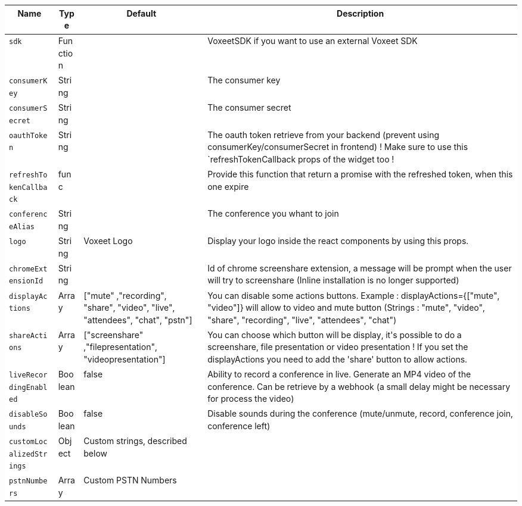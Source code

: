 | Name                     | Type            | Default                                                                                                                                        | Description                                                                                                                                                                                                  |
| ------------------------ | --------------- | ---------------------------------------------------------------------------------------------------------------------------------------------- | ------------------------------------------------------------------------------------------------------------------------------------------------------------------------------------------------------------ |
| `sdk`                    | Function        |                                                                                                                                                | VoxeetSDK if you want to use an external Voxeet SDK                                                                                                                                                          |
| `consumerKey`            | String          |                                                                                                                                                | The consumer key                                                                                                                                                                                             |
| `consumerSecret`         | String          |                                                                                                                                                | The consumer secret                                                                                                                                                                                          |
| `oauthToken`             | String          |                                                                                                                                                | The oauth token retrieve from your backend (prevent using consumerKey/consumerSecret in frontend) ! Make sure to use this `refreshTokenCallback props of the widget too !                                    |
| `refreshTokenCallback`   | func            |                                                                                                                                                | Provide this function that return a promise with the refreshed token, when this one expire                                                                                                                   |
| `conferenceAlias`        | String          |                                                                                                                                                | The conference you whant to join                                                                                                                                                                             |
| `logo`                   | String          | Voxeet Logo                                                                                                                                    | Display your logo inside the react components by using this props.                                                                                                                                           |
| `chromeExtensionId`      | String          |                                                                                                                                                | Id of chrome screenshare extension, a message will be prompt when the user will try to screenshare (Inline installation is no longer supported)                                                              |
| `displayActions`         | Array           | ["mute" ,"recording", "share", "video", "live", "attendees", "chat", "pstn"]                                                                   | You can disable some actions buttons. Example : displayActions={["mute", "video"]} will allow to video and mute button (Strings : "mute", "video", "share", "recording", "live", "attendees", "chat")        |
| `shareActions`           | Array           | ["screenshare" ,"filepresentation", "videopresentation"]                                                                                       | You can choose which button will be display, it's possible to do a screenshare, file presentation or video presentation ! If you set the displayActions you need to add the 'share' button to allow actions. |
| `liveRecordingEnabled`   | Boolean         | false                                                                                                                                          | Ability to record a conference in live. Generate an MP4 video of the conference. Can be retrieve by a webhook (a small delay might be necessary for process the video)                                       |
| `disableSounds`          | Boolean         | false                                                                                                                                          | Disable sounds during the conference (mute/unmute, record, conference join, conference left)                                                                                                                 |
| `customLocalizedStrings` | Object          | Custom strings, described below                                                                                                                |
| `pstnNumbers`            | Array           | Custom PSTN Numbers                                                                                                                            |
